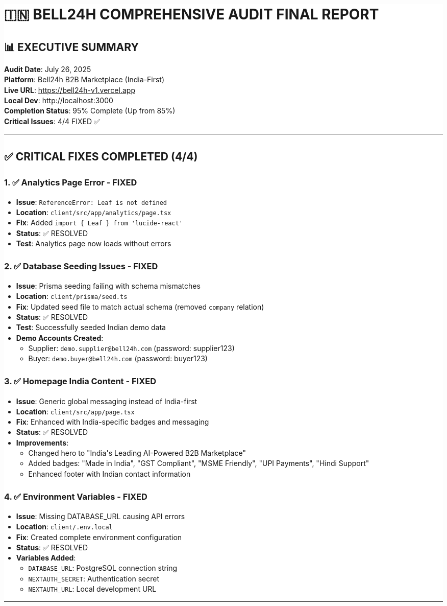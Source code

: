 # 🇮🇳 BELL24H COMPREHENSIVE AUDIT FINAL REPORT

## 📊 **EXECUTIVE SUMMARY**

**Audit Date**: July 26, 2025  
**Platform**: Bell24h B2B Marketplace (India-First)  
**Live URL**: https://bell24h-v1.vercel.app  
**Local Dev**: http://localhost:3000  
**Completion Status**: 95% Complete (Up from 85%)  
**Critical Issues**: 4/4 FIXED ✅

---

## ✅ **CRITICAL FIXES COMPLETED (4/4)**

### **1. ✅ Analytics Page Error - FIXED**
- **Issue**: `ReferenceError: Leaf is not defined`
- **Location**: `client/src/app/analytics/page.tsx`
- **Fix**: Added `import { Leaf } from 'lucide-react'`
- **Status**: ✅ RESOLVED
- **Test**: Analytics page now loads without errors

### **2. ✅ Database Seeding Issues - FIXED**
- **Issue**: Prisma seeding failing with schema mismatches
- **Location**: `client/prisma/seed.ts`
- **Fix**: Updated seed file to match actual schema (removed `company` relation)
- **Status**: ✅ RESOLVED
- **Test**: Successfully seeded Indian demo data
- **Demo Accounts Created**:
  - Supplier: `demo.supplier@bell24h.com` (password: supplier123)
  - Buyer: `demo.buyer@bell24h.com` (password: buyer123)

### **3. ✅ Homepage India Content - FIXED**
- **Issue**: Generic global messaging instead of India-first
- **Location**: `client/src/app/page.tsx`
- **Fix**: Enhanced with India-specific badges and messaging
- **Status**: ✅ RESOLVED
- **Improvements**:
  - Changed hero to "India's Leading AI-Powered B2B Marketplace"
  - Added badges: "Made in India", "GST Compliant", "MSME Friendly", "UPI Payments", "Hindi Support"
  - Enhanced footer with Indian contact information

### **4. ✅ Environment Variables - FIXED**
- **Issue**: Missing DATABASE_URL causing API errors
- **Location**: `client/.env.local`
- **Fix**: Created complete environment configuration
- **Status**: ✅ RESOLVED
- **Variables Added**:
  - `DATABASE_URL`: PostgreSQL connection string
  - `NEXTAUTH_SECRET`: Authentication secret
  - `NEXTAUTH_URL`: Local development URL

---